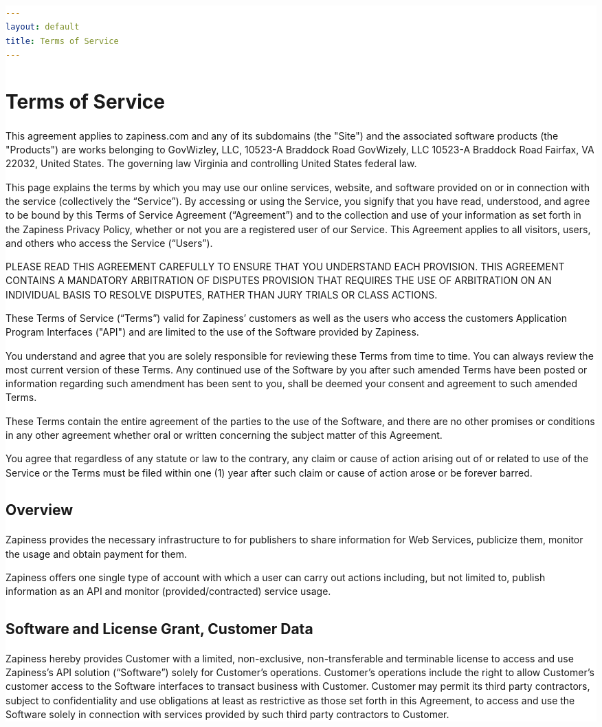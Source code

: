 ```yaml
---
layout: default
title: Terms of Service
---
```


# Terms of Service

This agreement applies to zapiness.com and any of its subdomains (the "Site") and the associated software products (the "Products") are  works belonging to GovWizley, LLC, 10523-A Braddock Road  GovWizely, LLC 10523-A Braddock Road Fairfax, VA 22032, United States. The governing law Virginia and controlling United States federal law.

This page explains the terms by which you may use our online services, website, and software provided on or in connection with the service (collectively the “Service”). By accessing or using the Service, you signify that you have read, understood, and agree to be bound by this Terms of Service Agreement (“Agreement”) and to the collection and use of your information as set forth in the Zapiness Privacy Policy, whether or not you are a registered user of our Service. This Agreement applies to all visitors, users, and others who access the Service (“Users”).

PLEASE READ THIS AGREEMENT CAREFULLY TO ENSURE THAT YOU UNDERSTAND EACH PROVISION. THIS AGREEMENT CONTAINS A MANDATORY ARBITRATION OF DISPUTES PROVISION THAT REQUIRES THE USE OF ARBITRATION ON AN INDIVIDUAL BASIS TO RESOLVE DISPUTES, RATHER THAN JURY TRIALS OR CLASS ACTIONS.

These Terms of Service (“Terms”) valid for Zapiness’ customers as well as the users who access the customers Application Program Interfaces ("API") and are limited to the use of the Software provided by Zapiness. 

You understand and agree that you are solely responsible for reviewing these Terms from time to time. You can always review the most current version of these Terms. Any continued use of the Software by you after such amended Terms have been posted or information regarding such amendment has been sent to you, shall be deemed your consent and agreement to such amended Terms.

These Terms contain the entire agreement of the parties to the use of the Software, and there are no other promises or conditions in any other agreement whether oral or written concerning the subject matter of this Agreement. 

You agree that regardless of any statute or law to the contrary, any claim or cause of action arising out of or related to use of the Service or the Terms must be filed within one (1) year after such claim or cause of action arose or be forever barred.

## Overview

Zapiness provides the necessary infrastructure to for publishers to share information for Web Services, publicize them, monitor the usage and obtain payment for them.

Zapiness offers one single type of account with which a user can carry out actions including, but not limited to, publish information as an API and monitor (provided/contracted) service usage.

## Software and License Grant, Customer Data

Zapiness hereby provides Customer with a limited, non-exclusive, non-transferable and terminable license to access and use Zapiness’s API solution (“Software”) solely for Customer’s operations. Customer’s operations include the right to allow Customer’s customer access to the Software interfaces to transact business with Customer. Customer may permit its third party contractors, subject to confidentiality and use obligations at least as restrictive as those set forth in this Agreement, to access and use the Software solely in connection with services provided by such third party contractors to Customer.
